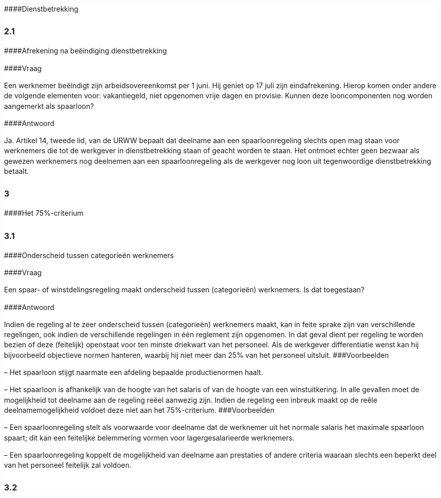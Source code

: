 ####Dienstbetrekking

### 2.1  

####Afrekening na beëindiging dienstbetrekking

####Vraag

Een werknemer beëindigt zijn arbeidsovereenkomst per 1 juni. Hij geniet op 17 juli zijn eindafrekening. Hierop komen onder andere de volgende elementen voor: vakantiegeld, niet opgenomen vrije dagen en provisie. Kunnen deze looncomponenten nog worden aangemerkt als spaarloon?    

####Antwoord

Ja. Artikel 14, tweede lid, van de URWW bepaalt dat deelname aan een spaarloonregeling slechts open mag staan voor werknemers die tot de werkgever in dienstbetrekking staan of geacht worden te staan. Het ontmoet echter geen bezwaar als gewezen werknemers nog deelnemen aan een spaarloonregeling als de werkgever nog loon uit tegenwoordige dienstbetrekking betaalt.      
### 3  

####Het 75%-criterium

### 3.1  

####Onderscheid tussen categorieën werknemers

####Vraag

Een spaar- of winstdelingsregeling maakt onderscheid tussen (categorieën) werknemers. Is dat toegestaan?    

####Antwoord

Indien de regeling al te zeer onderscheid tussen (categorieën) werknemers maakt, kan in feite sprake zijn van verschillende regelingen, ook indien de verschillende regelingen in één reglement zijn opgenomen. In dat geval dient per regeling te worden bezien of deze (feitelijk) openstaat voor ten minste driekwart van het personeel. Als de werkgever differentiatie wenst kan hij bijvoorbeeld objectieve normen hanteren, waarbij hij niet meer dan 25% van het personeel uitsluit. 
###Voorbeelden

– Het spaarloon stijgt naarmate een afdeling bepaalde productienormen haalt.  

– Het spaarloon is afhankelijk van de hoogte van het salaris of van de hoogte van een winstuitkering.   In alle gevallen moet de mogelijkheid tot deelname aan de regeling reëel aanwezig zijn. Indien de regeling een inbreuk maakt op de reële deelnamemogelijkheid voldoet deze niet aan het 75%-criterium. 
###Voorbeelden

– Een spaarloonregeling stelt als voorwaarde voor deelname dat de werknemer uit het normale salaris het maximale spaarloon spaart; dit kan een feitelijke belemmering vormen voor lagergesalarieerde werknemers.  

– Een spaarloonregeling koppelt de mogelijkheid van deelname aan prestaties of andere criteria waaraan slechts een beperkt deel van het personeel feitelijk zal voldoen.       
### 3.2  
